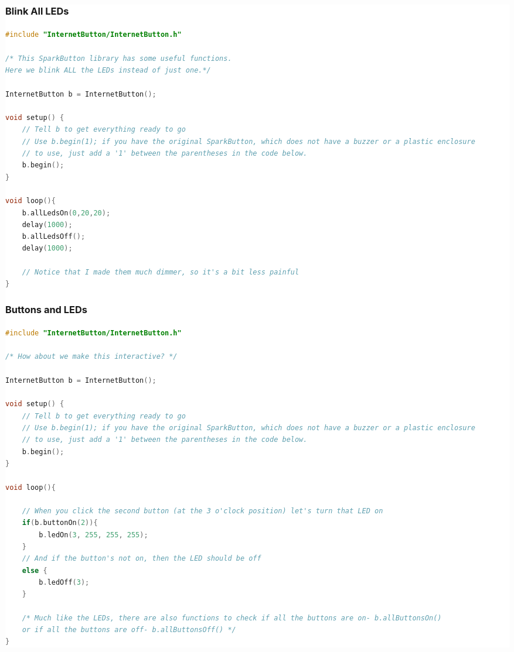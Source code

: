 ### Blink All LEDs

```cpp
#include "InternetButton/InternetButton.h"

/* This SparkButton library has some useful functions.
Here we blink ALL the LEDs instead of just one.*/

InternetButton b = InternetButton();

void setup() {
    // Tell b to get everything ready to go
    // Use b.begin(1); if you have the original SparkButton, which does not have a buzzer or a plastic enclosure
    // to use, just add a '1' between the parentheses in the code below.
    b.begin();
}

void loop(){
    b.allLedsOn(0,20,20);
    delay(1000);
    b.allLedsOff();
    delay(1000);

    // Notice that I made them much dimmer, so it's a bit less painful
}
```

### Buttons and LEDs

```cpp
#include "InternetButton/InternetButton.h"

/* How about we make this interactive? */

InternetButton b = InternetButton();

void setup() {
    // Tell b to get everything ready to go
    // Use b.begin(1); if you have the original SparkButton, which does not have a buzzer or a plastic enclosure
    // to use, just add a '1' between the parentheses in the code below.
    b.begin();
}

void loop(){

    // When you click the second button (at the 3 o'clock position) let's turn that LED on
    if(b.buttonOn(2)){
        b.ledOn(3, 255, 255, 255);
    }
    // And if the button's not on, then the LED should be off
    else {
        b.ledOff(3);
    }

    /* Much like the LEDs, there are also functions to check if all the buttons are on- b.allButtonsOn()
    or if all the buttons are off- b.allButtonsOff() */
}
```
